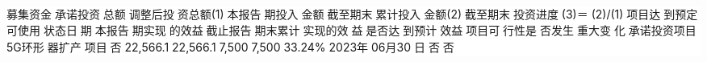 募集资金
承诺投资
总额
调整后投
资总额(1)
本报告
期投入
金额
截至期末
累计投入
金额(2)
截至期末
投资进度
(3)＝
(2)/(1)
项目达
到预定
可使用
状态日
期
本报告
期实现
的效益
截止报告
期末累计
实现的效
益
是否达
到预计
效益
项目可
行性是
否发生
重大变
化
承诺投资项目
5G环形
器扩产
项目
否
22,566.1
22,566.1
7,500
7,500
33.24%
2023年
06月30
日
否
否

